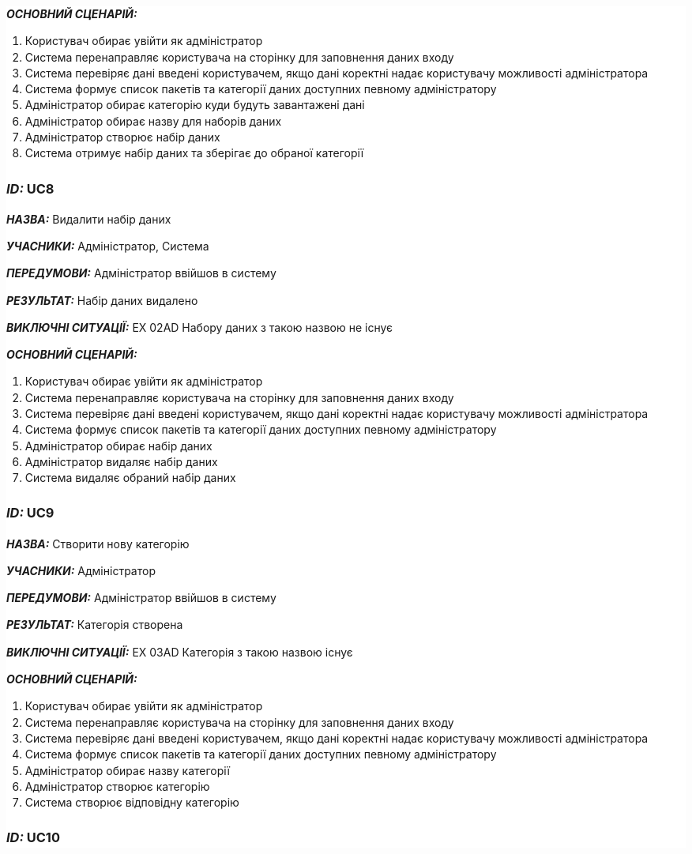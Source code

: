 ***ОСНОВНИЙ СЦЕНАРІЙ:***
1) Користувач обирає увійти як адміністратор
2) Система перенаправляє користувача на сторінку для заповнення даних входу
3) Система перевіряє дані введені користувачем, якщо дані коректні надає користувачу можливості адміністратора
4) Система формує список пакетів та категорії даних доступних певному адміністратору
5) Адміністратор обирає категорію куди будуть завантажені дані
6) Адміністратор обирає назву для наборів даних
7) Адміністратор створює набір даних
8) Система отримує набір даних та зберігає до обраної категорії

### ***ID:*** UC8

***НАЗВА:*** Видалити набір даних

***УЧАСНИКИ:*** Адміністратор, Система

***ПЕРЕДУМОВИ:*** Адміністратор ввійшов в систему

***РЕЗУЛЬТАТ:*** Набір даних видалено

***ВИКЛЮЧНІ СИТУАЦІЇ:*** EX 02AD Набору даних з такою назвою не існує

***ОСНОВНИЙ СЦЕНАРІЙ:***
1) Користувач обирає увійти як адміністратор
2) Система перенаправляє користувача на сторінку для заповнення даних входу
3) Система перевіряє дані введені користувачем, якщо дані коректні надає користувачу можливості адміністратора
4) Система формує список пакетів та категорії даних доступних певному адміністратору
5) Адміністратор обирає набір даних
6) Адміністратор видаляє набір даних
7) Система видаляє обраний набір даних

### ***ID:*** UC9

***НАЗВА:*** Створити нову категорію

***УЧАСНИКИ:*** Адміністратор

***ПЕРЕДУМОВИ:*** Адміністратор ввійшов в систему

***РЕЗУЛЬТАТ:*** Категорія створена

***ВИКЛЮЧНІ СИТУАЦІЇ:*** EX 03AD Категорія з такою назвою існує

***ОСНОВНИЙ СЦЕНАРІЙ:***
1) Користувач обирає увійти як адміністратор
2) Система перенаправляє користувача на сторінку для заповнення даних входу
3) Система перевіряє дані введені користувачем, якщо дані коректні надає користувачу можливості адміністратора
4) Система формує список пакетів та категорії даних доступних певному адміністратору
5) Адміністратор обирає назву категорії
6) Адміністратор створює категорію
7) Система створює відповідну категорію

### ***ID:*** UC10
